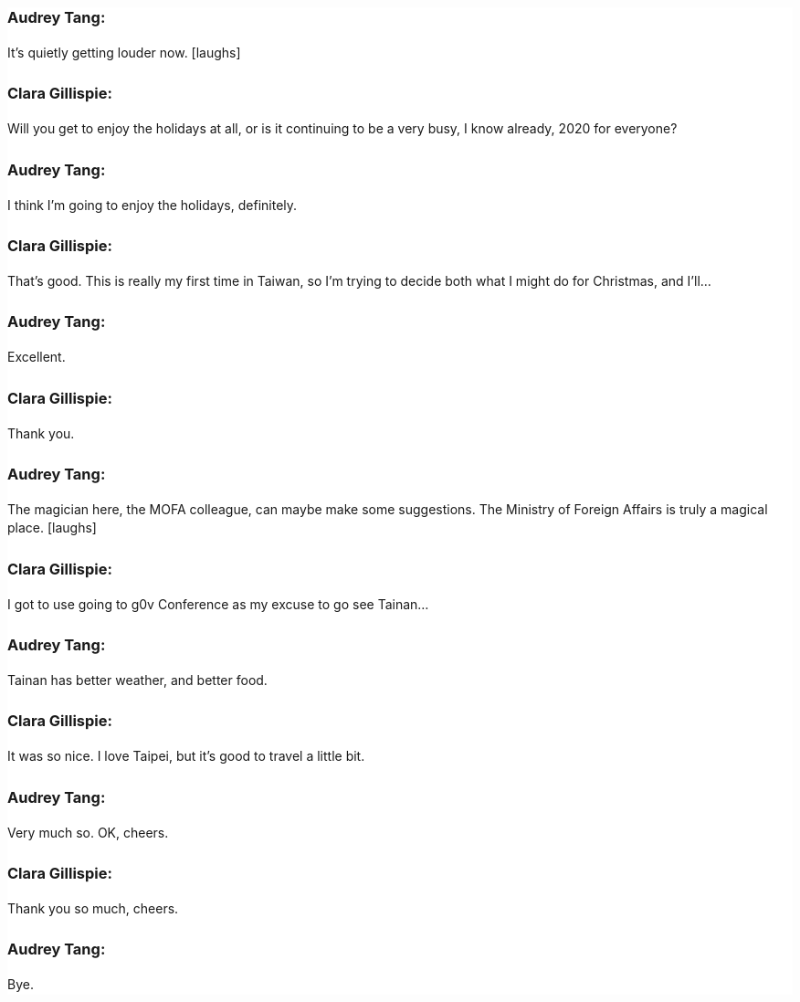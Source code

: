 ### Audrey Tang:
It’s quietly getting louder now. \[laughs\]

### Clara Gillispie:
Will you get to enjoy the holidays at all, or is it continuing to be a very busy, I know already, 2020 for everyone?

### Audrey Tang:
I think I’m going to enjoy the holidays, definitely.

### Clara Gillispie:
That’s good. This is really my first time in Taiwan, so I’m trying to decide both what I might do for Christmas, and I’ll…

### Audrey Tang:
Excellent.

### Clara Gillispie:
Thank you.

### Audrey Tang:
The magician here, the MOFA colleague, can maybe make some suggestions. The Ministry of Foreign Affairs is truly a magical place. \[laughs\]

### Clara Gillispie:
I got to use going to g0v Conference as my excuse to go see Tainan…

### Audrey Tang:
Tainan has better weather, and better food.

### Clara Gillispie:
It was so nice. I love Taipei, but it’s good to travel a little bit.

### Audrey Tang:
Very much so. OK, cheers.

### Clara Gillispie:
Thank you so much, cheers.

### Audrey Tang:
Bye.

